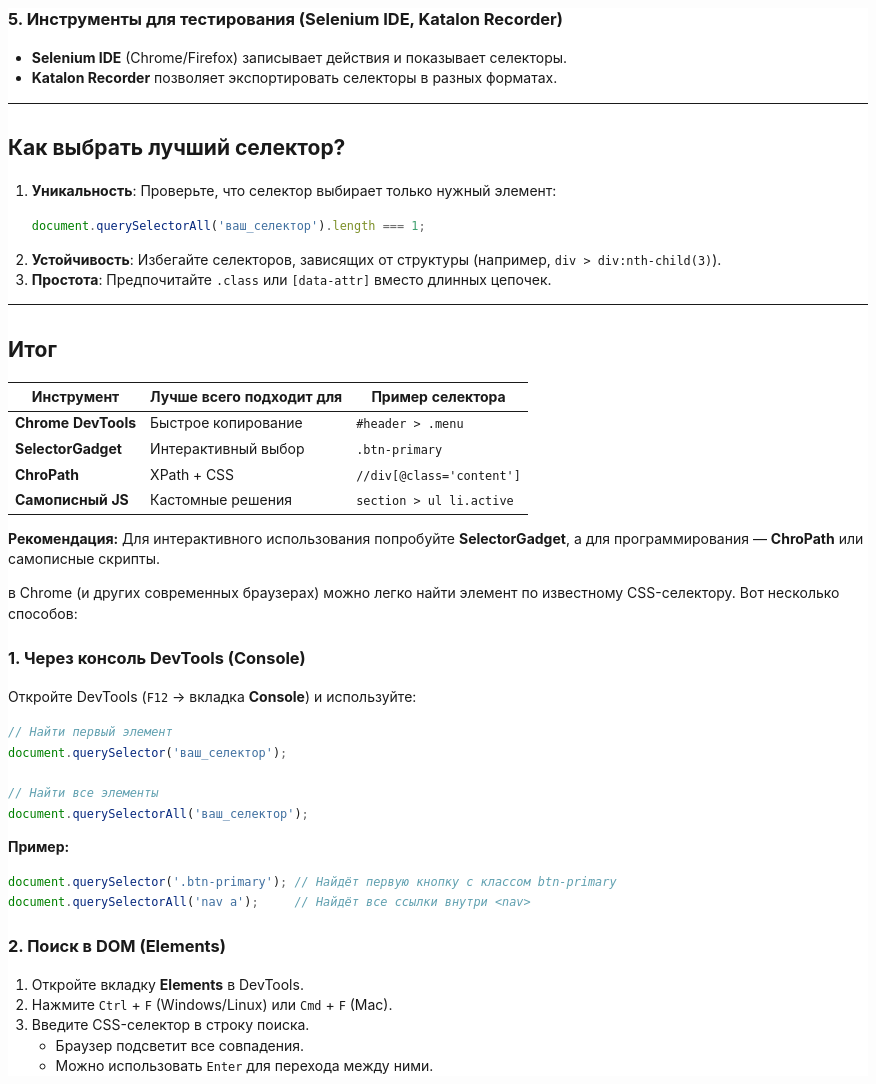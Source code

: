 ### **5. Инструменты для тестирования (Selenium IDE, Katalon Recorder)**
- **Selenium IDE** (Chrome/Firefox) записывает действия и показывает селекторы.
- **Katalon Recorder** позволяет экспортировать селекторы в разных форматах.

---

## **Как выбрать лучший селектор?**
1. **Уникальность**: Проверьте, что селектор выбирает только нужный элемент:
   ```javascript
   document.querySelectorAll('ваш_селектор').length === 1;
   ```
2. **Устойчивость**: Избегайте селекторов, зависящих от структуры (например, `div > div:nth-child(3)`).
3. **Простота**: Предпочитайте `.class` или `[data-attr]` вместо длинных цепочек.

---

## **Итог**
| Инструмент               | Лучше всего подходит для       | Пример селектора             |
|--------------------------|--------------------------------|-----------------------------|
| **Chrome DevTools**       | Быстрое копирование           | `#header > .menu`          |
| **SelectorGadget**        | Интерактивный выбор           | `.btn-primary`             |
| **ChroPath**             | XPath + CSS                   | `//div[@class='content']`  |
| **Самописный JS**        | Кастомные решения             | `section > ul li.active`   |

**Рекомендация:** Для интерактивного использования попробуйте **SelectorGadget**, а для программирования — **ChroPath** или самописные скрипты.


в Chrome (и других современных браузерах) можно легко найти элемент по известному CSS-селектору. Вот несколько способов:

### 1. **Через консоль DevTools (Console)**
Откройте DevTools (`F12` → вкладка **Console**) и используйте:
```javascript
// Найти первый элемент
document.querySelector('ваш_селектор');

// Найти все элементы
document.querySelectorAll('ваш_селектор');
```
**Пример:**
```javascript
document.querySelector('.btn-primary'); // Найдёт первую кнопку с классом btn-primary
document.querySelectorAll('nav a');     // Найдёт все ссылки внутри <nav>
```

### 2. **Поиск в DOM (Elements)**
1. Откройте вкладку **Elements** в DevTools.
2. Нажмите `Ctrl` + `F` (Windows/Linux) или `Cmd` + `F` (Mac).
3. Введите CSS-селектор в строку поиска.
   - Браузер подсветит все совпадения.
   - Можно использовать `Enter` для перехода между ними.
